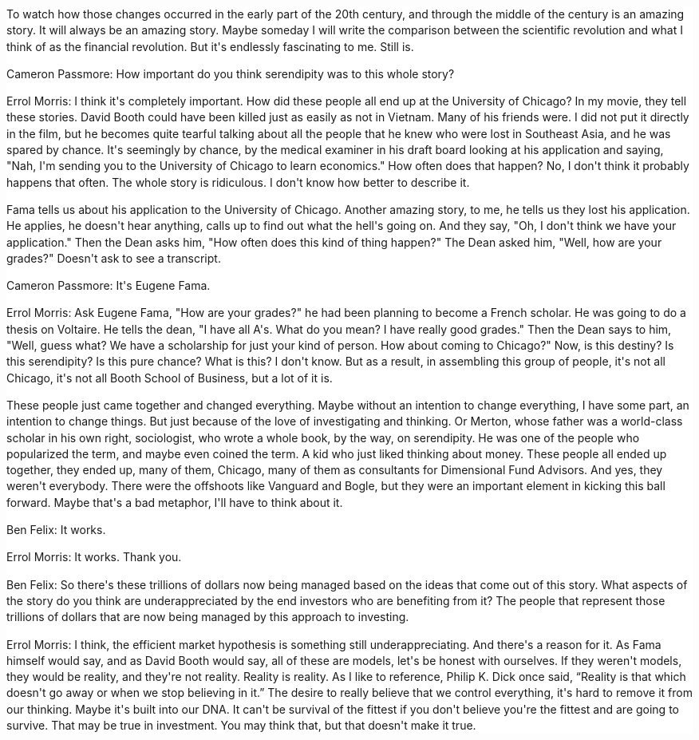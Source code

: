 To watch how those changes occurred in the early part of the 20th century, and through the middle of the century is an amazing story. It will always be an amazing story. Maybe someday I will write the comparison between the scientific revolution and what I think of as the financial revolution. But it's endlessly fascinating to me. Still is.

Cameron Passmore: How important do you think serendipity was to this whole story?

Errol Morris: I think it's completely important. How did these people all end up at the University of Chicago? In my movie, they tell these stories. David Booth could have been killed just as easily as not in Vietnam. Many of his friends were. I did not put it directly in the film, but he becomes quite tearful talking about all the people that he knew who were lost in Southeast Asia, and he was spared by chance. It's seemingly by chance, by the medical examiner in his draft board looking at his application and saying, "Nah, I'm sending you to the University of Chicago to learn economics." How often does that happen? No, I don't think it probably happens that often. The whole story is ridiculous. I don't know how better to describe it.

Fama tells us about his application to the University of Chicago. Another amazing story, to me, he tells us they lost his application. He applies, he doesn't hear anything, calls up to find out what the hell's going on. And they say, "Oh, I don't think we have your application." Then the Dean asks him, "How often does this kind of thing happen?" The Dean asked him, "Well, how are your grades?" Doesn't ask to see a transcript.

Cameron Passmore: It's Eugene Fama.

Errol Morris: Ask Eugene Fama, "How are your grades?" he had been planning to become a French scholar. He was going to do a thesis on Voltaire. He tells the dean, "I have all A's. What do you mean? I have really good grades." Then the Dean says to him, "Well, guess what? We have a scholarship for just your kind of person. How about coming to Chicago?" Now, is this destiny? Is this serendipity? Is this pure chance? What is this? I don't know. But as a result, in assembling this group of people, it's not all Chicago, it's not all Booth School of Business, but a lot of it is.

These people just came together and changed everything. Maybe without an intention to change everything, I have some part, an intention to change things. But just because of the love of investigating and thinking. Or Merton, whose father was a world-class scholar in his own right, sociologist, who wrote a whole book, by the way, on serendipity. He was one of the people who popularized the term, and maybe even coined the term. A kid who just liked thinking about money. These people all ended up together, they ended up, many of them, Chicago, many of them as consultants for Dimensional Fund Advisors. And yes, they weren't everybody. There were the offshoots like Vanguard and Bogle, but they were an important element in kicking this ball forward. Maybe that's a bad metaphor, I'll have to think about it.

Ben Felix: It works.

Errol Morris: It works. Thank you.

Ben Felix: So there's these trillions of dollars now being managed based on the ideas that come out of this story. What aspects of the story do you think are underappreciated by the end investors who are benefiting from it? The people that represent those trillions of dollars that are now being managed by this approach to investing.

Errol Morris: I think, the efficient market hypothesis is something still underappreciating. And there's a reason for it. As Fama himself would say, and as David Booth would say, all of these are models, let's be honest with ourselves. If they weren't models, they would be reality, and they're not reality. Reality is reality. As I like to reference, Philip K. Dick once said, “Reality is that which doesn't go away or when we stop believing in it.” The desire to really believe that we control everything, it's hard to remove it from our thinking. Maybe it's built into our DNA. It can't be survival of the fittest if you don't believe you're the fittest and are going to survive. That may be true in investment. You may think that, but that doesn't make it true.
